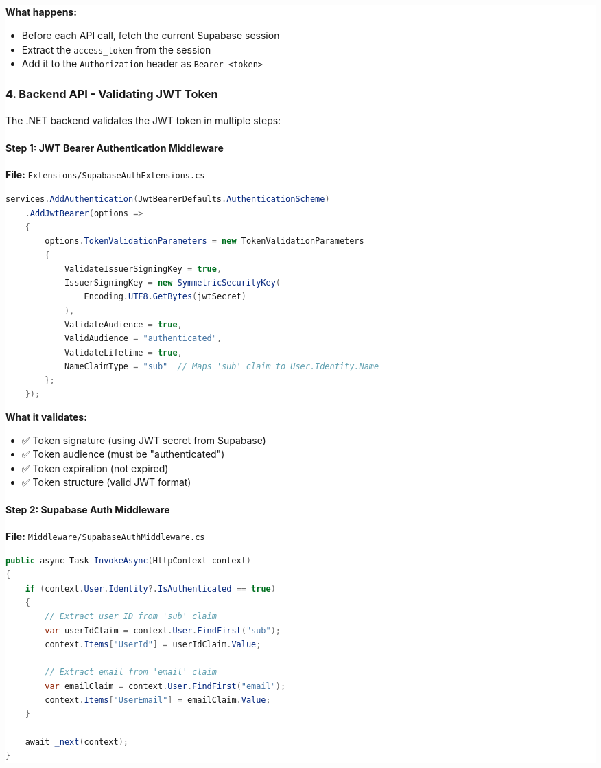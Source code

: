 **What happens:**
- Before each API call, fetch the current Supabase session
- Extract the `access_token` from the session
- Add it to the `Authorization` header as `Bearer <token>`

### 4. Backend API - Validating JWT Token

The .NET backend validates the JWT token in multiple steps:

#### Step 1: JWT Bearer Authentication Middleware

**File:** `Extensions/SupabaseAuthExtensions.cs`

```csharp
services.AddAuthentication(JwtBearerDefaults.AuthenticationScheme)
    .AddJwtBearer(options =>
    {
        options.TokenValidationParameters = new TokenValidationParameters
        {
            ValidateIssuerSigningKey = true,
            IssuerSigningKey = new SymmetricSecurityKey(
                Encoding.UTF8.GetBytes(jwtSecret)
            ),
            ValidateAudience = true,
            ValidAudience = "authenticated",
            ValidateLifetime = true,
            NameClaimType = "sub"  // Maps 'sub' claim to User.Identity.Name
        };
    });
```

**What it validates:**
- ✅ Token signature (using JWT secret from Supabase)
- ✅ Token audience (must be "authenticated")
- ✅ Token expiration (not expired)
- ✅ Token structure (valid JWT format)

#### Step 2: Supabase Auth Middleware

**File:** `Middleware/SupabaseAuthMiddleware.cs`

```csharp
public async Task InvokeAsync(HttpContext context)
{
    if (context.User.Identity?.IsAuthenticated == true)
    {
        // Extract user ID from 'sub' claim
        var userIdClaim = context.User.FindFirst("sub");
        context.Items["UserId"] = userIdClaim.Value;
        
        // Extract email from 'email' claim
        var emailClaim = context.User.FindFirst("email");
        context.Items["UserEmail"] = emailClaim.Value;
    }
    
    await _next(context);
}
```
